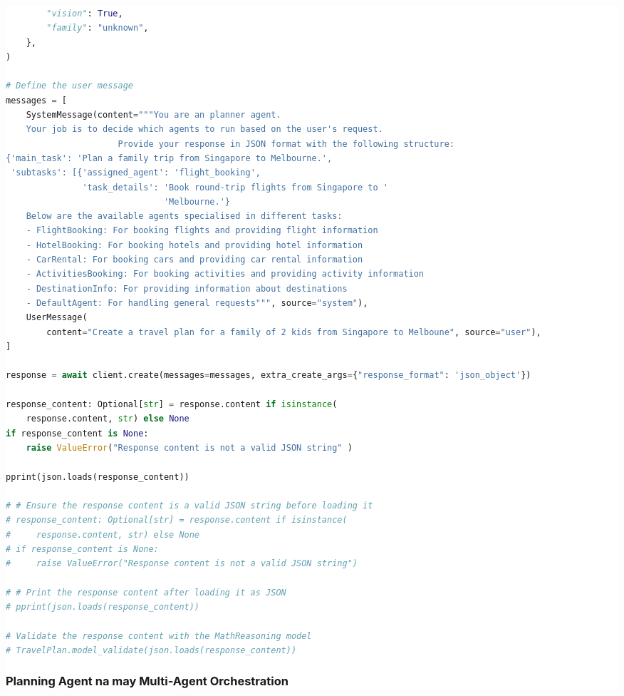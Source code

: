 ```python
        "vision": True,
        "family": "unknown",
    },
)

# Define the user message
messages = [
    SystemMessage(content="""You are an planner agent.
    Your job is to decide which agents to run based on the user's request.
                      Provide your response in JSON format with the following structure:
{'main_task': 'Plan a family trip from Singapore to Melbourne.',
 'subtasks': [{'assigned_agent': 'flight_booking',
               'task_details': 'Book round-trip flights from Singapore to '
                               'Melbourne.'}
    Below are the available agents specialised in different tasks:
    - FlightBooking: For booking flights and providing flight information
    - HotelBooking: For booking hotels and providing hotel information
    - CarRental: For booking cars and providing car rental information
    - ActivitiesBooking: For booking activities and providing activity information
    - DestinationInfo: For providing information about destinations
    - DefaultAgent: For handling general requests""", source="system"),
    UserMessage(
        content="Create a travel plan for a family of 2 kids from Singapore to Melboune", source="user"),
]

response = await client.create(messages=messages, extra_create_args={"response_format": 'json_object'})

response_content: Optional[str] = response.content if isinstance(
    response.content, str) else None
if response_content is None:
    raise ValueError("Response content is not a valid JSON string" )

pprint(json.loads(response_content))

# # Ensure the response content is a valid JSON string before loading it
# response_content: Optional[str] = response.content if isinstance(
#     response.content, str) else None
# if response_content is None:
#     raise ValueError("Response content is not a valid JSON string")

# # Print the response content after loading it as JSON
# pprint(json.loads(response_content))

# Validate the response content with the MathReasoning model
# TravelPlan.model_validate(json.loads(response_content))
```

### Planning Agent na may Multi-Agent Orchestration
